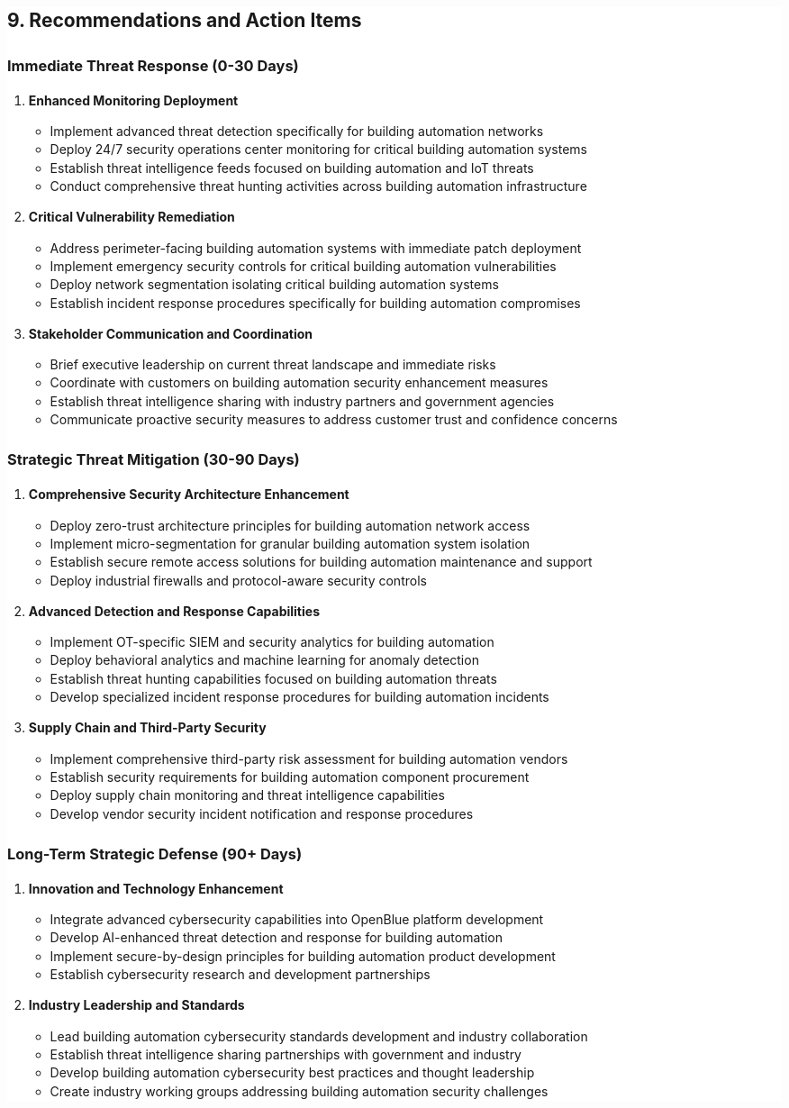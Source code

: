 
## 9. Recommendations and Action Items

### Immediate Threat Response (0-30 Days)

1. **Enhanced Monitoring Deployment**
   - Implement advanced threat detection specifically for building automation networks
   - Deploy 24/7 security operations center monitoring for critical building automation systems
   - Establish threat intelligence feeds focused on building automation and IoT threats
   - Conduct comprehensive threat hunting activities across building automation infrastructure

2. **Critical Vulnerability Remediation**
   - Address perimeter-facing building automation systems with immediate patch deployment
   - Implement emergency security controls for critical building automation vulnerabilities
   - Deploy network segmentation isolating critical building automation systems
   - Establish incident response procedures specifically for building automation compromises

3. **Stakeholder Communication and Coordination**
   - Brief executive leadership on current threat landscape and immediate risks
   - Coordinate with customers on building automation security enhancement measures
   - Establish threat intelligence sharing with industry partners and government agencies
   - Communicate proactive security measures to address customer trust and confidence concerns

### Strategic Threat Mitigation (30-90 Days)

1. **Comprehensive Security Architecture Enhancement**
   - Deploy zero-trust architecture principles for building automation network access
   - Implement micro-segmentation for granular building automation system isolation
   - Establish secure remote access solutions for building automation maintenance and support
   - Deploy industrial firewalls and protocol-aware security controls

2. **Advanced Detection and Response Capabilities**
   - Implement OT-specific SIEM and security analytics for building automation
   - Deploy behavioral analytics and machine learning for anomaly detection
   - Establish threat hunting capabilities focused on building automation threats
   - Develop specialized incident response procedures for building automation incidents

3. **Supply Chain and Third-Party Security**
   - Implement comprehensive third-party risk assessment for building automation vendors
   - Establish security requirements for building automation component procurement
   - Deploy supply chain monitoring and threat intelligence capabilities
   - Develop vendor security incident notification and response procedures

### Long-Term Strategic Defense (90+ Days)

1. **Innovation and Technology Enhancement**
   - Integrate advanced cybersecurity capabilities into OpenBlue platform development
   - Develop AI-enhanced threat detection and response for building automation
   - Implement secure-by-design principles for building automation product development
   - Establish cybersecurity research and development partnerships

2. **Industry Leadership and Standards**
   - Lead building automation cybersecurity standards development and industry collaboration
   - Establish threat intelligence sharing partnerships with government and industry
   - Develop building automation cybersecurity best practices and thought leadership
   - Create industry working groups addressing building automation security challenges

